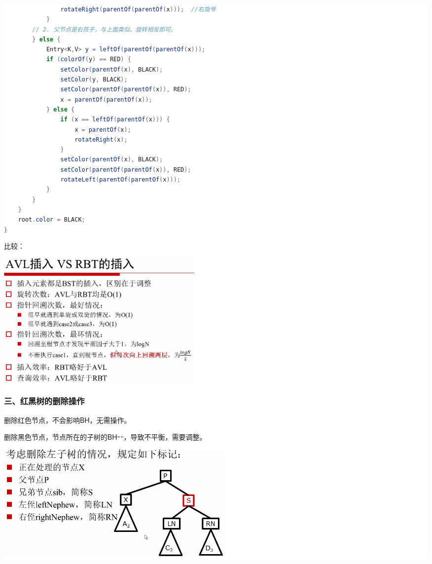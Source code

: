 ```java
                rotateRight(parentOf(parentOf(x)));  //右旋爷
            }
        // 2. 父节点是右孩子，与上面类似。旋转相反即可。    
        } else {
            Entry<K,V> y = leftOf(parentOf(parentOf(x)));
            if (colorOf(y) == RED) {
                setColor(parentOf(x), BLACK);
                setColor(y, BLACK);
                setColor(parentOf(parentOf(x)), RED);
                x = parentOf(parentOf(x));
            } else {
                if (x == leftOf(parentOf(x))) {
                    x = parentOf(x);
                    rotateRight(x);
                }
                setColor(parentOf(x), BLACK);
                setColor(parentOf(parentOf(x)), RED);
                rotateLeft(parentOf(parentOf(x)));
            }
        }
    }
    root.color = BLACK;
}
```

比较：

<img src="assets/1534409269390.png" style="zoom:80%" />

### 三、红黑树的删除操作

  删除红色节点，不会影响BH，无需操作。

  删除黑色节点，节点所在的子树的BH--，导致不平衡，需要调整。

 ![1534410890151](assets/1534410963500.png)
